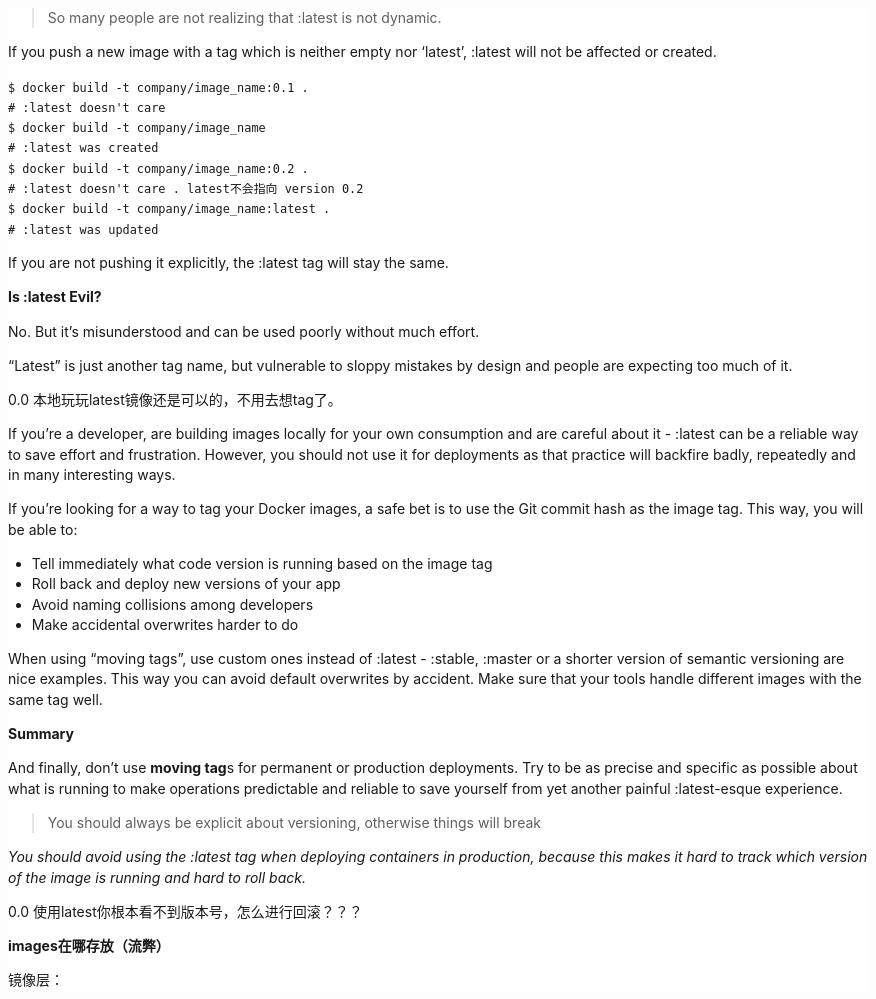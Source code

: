 > So many people are not realizing that :latest is not dynamic.

If you push a new image with a tag which is neither empty nor ‘latest’, :latest will not be affected or created.

```text
$ docker build -t company/image_name:0.1 .
# :latest doesn't care
$ docker build -t company/image_name
# :latest was created
$ docker build -t company/image_name:0.2 .
# :latest doesn't care . latest不会指向 version 0.2
$ docker build -t company/image_name:latest .
# :latest was updated
```

If you are not pushing it explicitly, the :latest tag will stay the same.

**Is :latest Evil?**

 No. But it’s misunderstood and can be used poorly without much effort.

 “Latest” is just another tag name, but vulnerable to sloppy mistakes by design and people are expecting too much of it.

0.0 本地玩玩latest镜像还是可以的，不用去想tag了。

If you’re a developer, are building images locally for your own consumption and are careful about it - :latest can be a reliable way to save effort and frustration. However, you should not use it for deployments as that practice will backfire badly, repeatedly and in many interesting ways.

If you’re looking for a way to tag your Docker images, a safe bet is to use the Git commit hash as the image tag. This way, you will be able to:

* Tell immediately what code version is running based on the image tag
* Roll back and deploy new versions of your app
* Avoid naming collisions among developers
* Make accidental overwrites harder to do

When using “moving tags”, use custom ones instead of :latest - :stable, :master or a shorter version of semantic versioning are nice examples. This way you can avoid default overwrites by accident. Make sure that your tools handle different images with the same tag well.

**Summary**

And finally, don’t use **moving tag**s for permanent or production deployments. Try to be as precise and specific as possible about what is running to make operations predictable and reliable to save yourself from yet another painful :latest-esque experience.

> You should always be explicit about versioning, otherwise things will break

 _You should avoid using the :latest tag when deploying containers in production, because this makes it hard to track which version of the image is running and hard to roll back._

0.0 使用latest你根本看不到版本号，怎么进行回滚？？？

**images在哪存放（流弊）**

镜像层：
